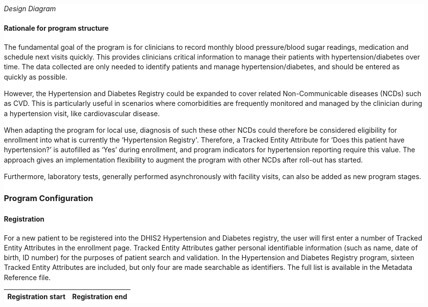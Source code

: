 *Design Diagram*
#### <a name="_qshmp6w3npuq"></a>Rationale for program structure
The fundamental goal of the program is for clinicians to record monthly blood pressure/blood sugar readings, medication and schedule next visits quickly. This provides clinicians critical information to manage their patients with hypertension/diabetes over time. The data collected are only needed to identify patients and manage hypertension/diabetes, and should be entered as quickly as possible.

However, the Hypertension and Diabetes Registry could be expanded to cover related Non-Communicable diseases (NCDs) such as CVD. This is particularly useful in scenarios where comorbidities are frequently monitored and managed by the clinician during a hypertension visit, like cardiovascular disease.

When adapting the program for local use, diagnosis of such these other NCDs could therefore be considered eligibility for enrollment into what is currently the ‘Hypertension Registry'. Therefore, a Tracked Entity Attribute for ‘Does this patient have hypertension?’ is autofilled as ‘Yes’ during enrollment, and program indicators for hypertension reporting require this value. The approach gives an implementation flexibility to augment the program with other NCDs after roll-out has started.

Furthermore, laboratory tests, generally performed asynchronously with facility visits, can also be added as new program stages.
### <a name="_dwju7zy2yt7s"></a>Program Configuration
#### <a name="_wejkxyameqvu"></a>Registration
For a new patient to be registered into the DHIS2 Hypertension and Diabetes registry, the user will first enter a number of Tracked Entity Attributes in the enrollment page. Tracked Entity Attributes gather personal identifiable information (such as name, date of birth, ID number) for the purposes of patient search and validation. In the Hypertension and Diabetes Registry program, sixteen Tracked Entity Attributes are included, but only four are made searchable as identifiers. The full list is available in the Metadata Reference file.

|**Registration start**|**Registration end**|
| :- | :- |